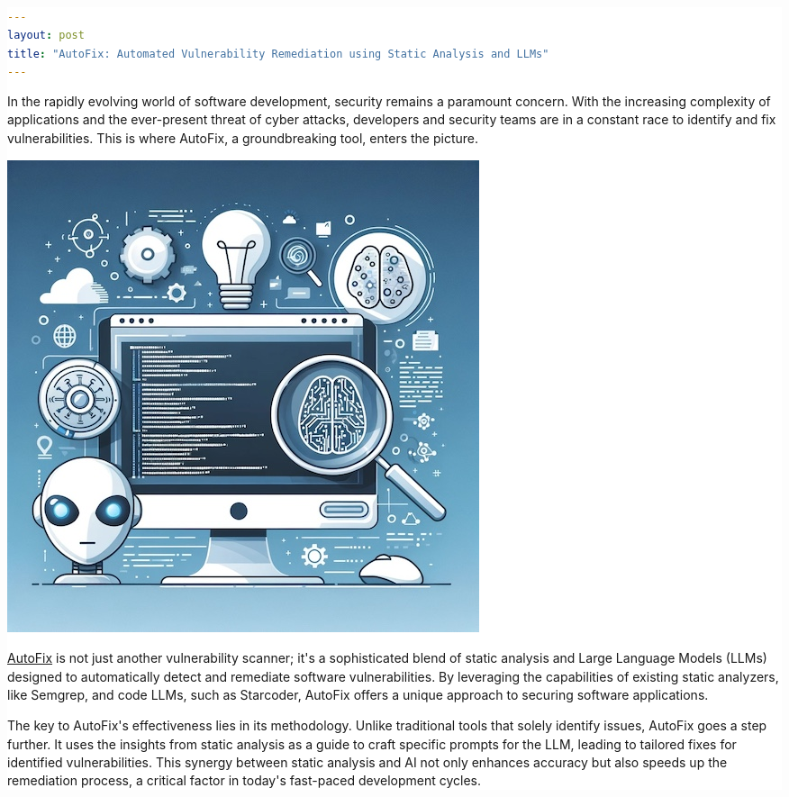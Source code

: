 ```yaml
---
layout: post
title: "AutoFix: Automated Vulnerability Remediation using Static Analysis and LLMs"
---
```


In the rapidly evolving world of software development, security remains a paramount concern. With the increasing complexity of applications and the ever-present threat of cyber attacks, developers and security teams are in a constant race to identify and fix vulnerabilities. This is where AutoFix, a groundbreaking tool, enters the picture.

![an illustration showing clean design representing static code analysis](../images/An-illustration-depicting-a-modern-clean-design-with-symbols-representing-static-code-analysis-and-artificial-intelligence.jpeg)

[AutoFix](https://github.com/lambdasec/autofix) is not just another vulnerability scanner; it's a sophisticated blend of static analysis and Large Language Models (LLMs) designed to automatically detect and remediate software vulnerabilities. By leveraging the capabilities of existing static analyzers, like Semgrep, and code LLMs, such as Starcoder, AutoFix offers a unique approach to securing software applications.

The key to AutoFix's effectiveness lies in its methodology. Unlike traditional tools that solely identify issues, AutoFix goes a step further. It uses the insights from static analysis as a guide to craft specific prompts for the LLM, leading to tailored fixes for identified vulnerabilities. This synergy between static analysis and AI not only enhances accuracy but also speeds up the remediation process, a critical factor in today's fast-paced development cycles.
